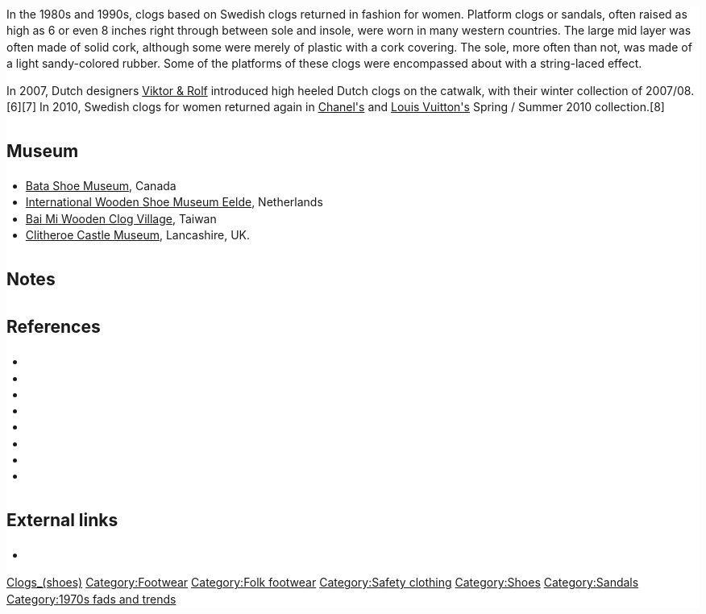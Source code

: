 In the 1980s and 1990s, clogs based on Swedish clogs returned in fashion
for women. Platform clogs or sandals, often raised as high as 6 or even
8 inches right through between sole and insole, were worn in many
western countries. The large mid layer was often made of solid cork,
although some were merely of plastic with a cork covering. The sole,
more often than not, was made of a light sandy-colored rubber. Some of
the platforms of these clogs were encompassed about with a string-laced
effect.

In 2007, Dutch designers [Viktor & Rolf](/Viktor_&_Rolf "wikilink")
introduced high heeled Dutch clogs on the catwalk, with their winter
collection of 2007/08.[6][7] In 2010, Swedish clogs for women returned
again in [Chanel's](/Chanel "wikilink") and [Louis
Vuitton's](/Louis_Vuitton "wikilink") Spring / Summer 2010
collection.[8]

## Museum

-   [Bata Shoe Museum](/Bata_Shoe_Museum "wikilink"), Canada
-   [International Wooden Shoe Museum
    Eelde](/International_Wooden_Shoe_Museum_Eelde "wikilink"),
    Netherlands
-   [Bai Mi Wooden Clog
    Village](/Bai_Mi_Wooden_Clog_Village "wikilink"), Taiwan
-   [Clitheroe Castle Museum](/Clitheroe_Castle_Museum "wikilink"),
    Lancashire, UK.

## Notes

## References

-

-

-

-

-

-

-

-

## External links

-

[Clogs_(shoes)](/Category:Clogs_(shoes) "wikilink")
[Category:Footwear](/Category:Footwear "wikilink") [Category:Folk
footwear](/Category:Folk_footwear "wikilink") [Category:Safety
clothing](/Category:Safety_clothing "wikilink")
[Category:Shoes](/Category:Shoes "wikilink")
[Category:Sandals](/Category:Sandals "wikilink") [Category:1970s fads
and trends](/Category:1970s_fads_and_trends "wikilink")
